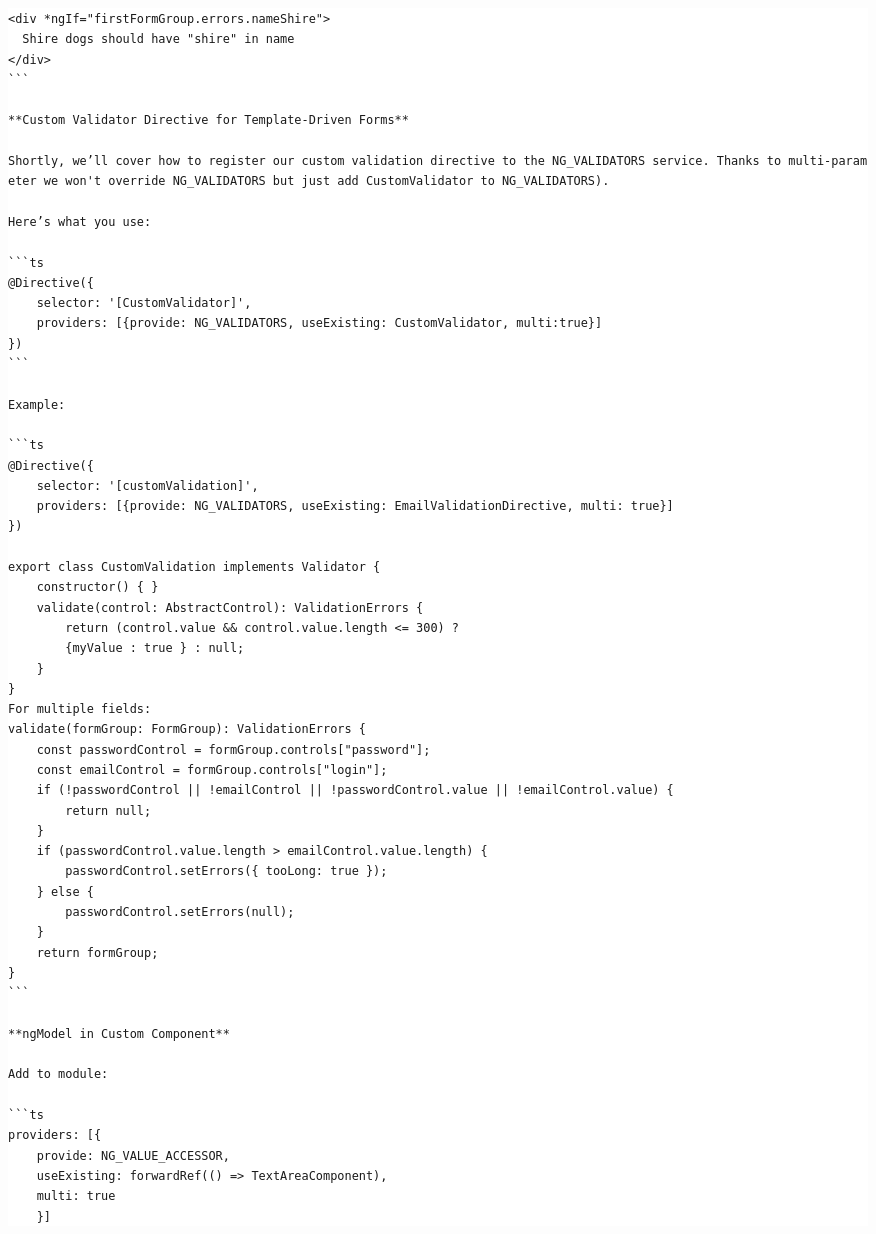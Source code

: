     <div *ngIf="firstFormGroup.errors.nameShire">
      Shire dogs should have "shire" in name
    </div>
    ```

    **Custom Validator Directive for Template-Driven Forms**

    Shortly, we’ll cover how to register our custom validation directive to the NG_VALIDATORS service. Thanks to multi-parameter we won't override NG_VALIDATORS but just add CustomValidator to NG_VALIDATORS).

    Here’s what you use:

    ```ts
    @Directive({
        selector: '[CustomValidator]',
        providers: [{provide: NG_VALIDATORS, useExisting: CustomValidator, multi:true}]
    })
    ```

    Example:

    ```ts
    @Directive({
        selector: '[customValidation]',
        providers: [{provide: NG_VALIDATORS, useExisting: EmailValidationDirective, multi: true}]
    })

    export class CustomValidation implements Validator {
        constructor() { }
        validate(control: AbstractControl): ValidationErrors {
            return (control.value && control.value.length <= 300) ?
            {myValue : true } : null;
        }
    }
    For multiple fields:
    validate(formGroup: FormGroup): ValidationErrors {
        const passwordControl = formGroup.controls["password"];
        const emailControl = formGroup.controls["login"];
        if (!passwordControl || !emailControl || !passwordControl.value || !emailControl.value) {
            return null;
        }
        if (passwordControl.value.length > emailControl.value.length) {
            passwordControl.setErrors({ tooLong: true });
        } else {
            passwordControl.setErrors(null);
        }
        return formGroup;
    }
    ```

    **ngModel in Custom Component**

    Add to module:

    ```ts
    providers: [{
        provide: NG_VALUE_ACCESSOR,
        useExisting: forwardRef(() => TextAreaComponent),
        multi: true
        }]
